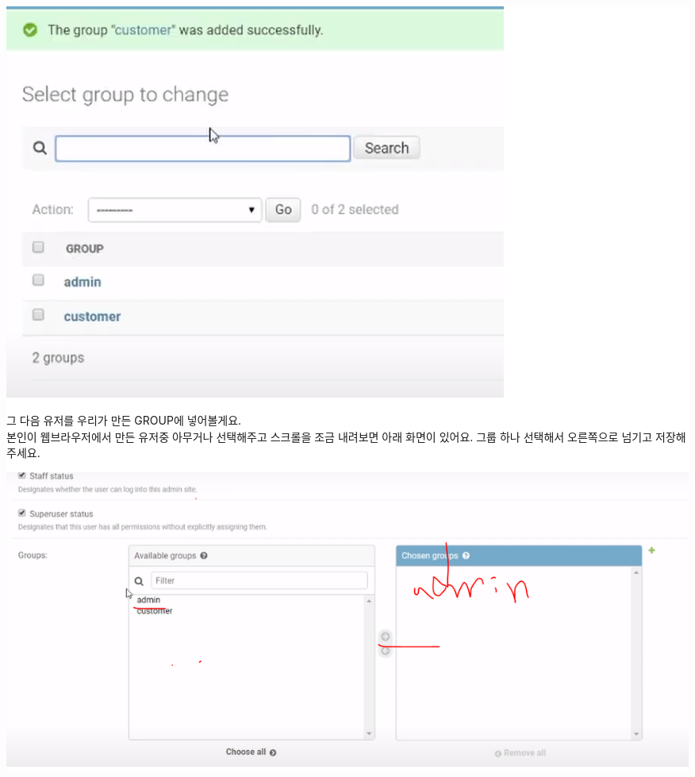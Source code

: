 ![](../../.gitbook/assets/image%20%28120%29.png)



그 다음 유저를 우리가 만든 GROUP에 넣어볼게요.  
본인이 웹브라우저에서 만든 유저중 아무거나 선택해주고 스크롤을 조금 내려보면 아래 화면이 있어요. 그룹 하나 선택해서 오른쪽으로 넘기고 저장해주세요.

![](../../.gitbook/assets/image%20%28119%29.png)
